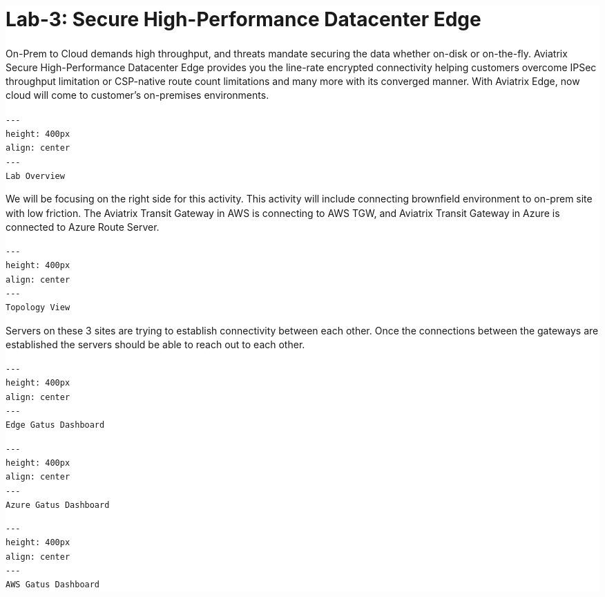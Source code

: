 
# Lab-3: Secure High-Performance Datacenter Edge


On-Prem to Cloud demands high throughput, and threats mandate securing the data whether on-disk or on-the-fly. Aviatrix Secure High-Performance Datacenter Edge provides you the line-rate encrypted connectivity helping customers overcome IPSec throughput limitation or CSP-native route count limitations and many more with its converged manner. With Aviatrix Edge, now cloud will come to customer’s on-premises environments. 


```{figure} images-lab3/1.png
---
height: 400px
align: center
---
Lab Overview
```


We will be focusing on the right side for this activity. This activity will include connecting brownfield environment to on-prem site with low friction. The Aviatrix Transit Gateway in AWS is connecting to AWS TGW, and Aviatrix Transit Gateway in Azure is connected to Azure Route Server. 

```{figure} images-lab3/2.png
---
height: 400px
align: center
---
Topology View
```

Servers on these 3 sites are trying to establish connectivity between each other. Once the connections between the gateways are established the servers should be able to reach out to each other.

```{figure} images-lab3/3.png
---
height: 400px
align: center
---
Edge Gatus Dashboard
```

```{figure} images-lab3/4.png
---
height: 400px
align: center
---
Azure Gatus Dashboard
```

```{figure} images-lab3/5.png
---
height: 400px
align: center
---
AWS Gatus Dashboard
```
